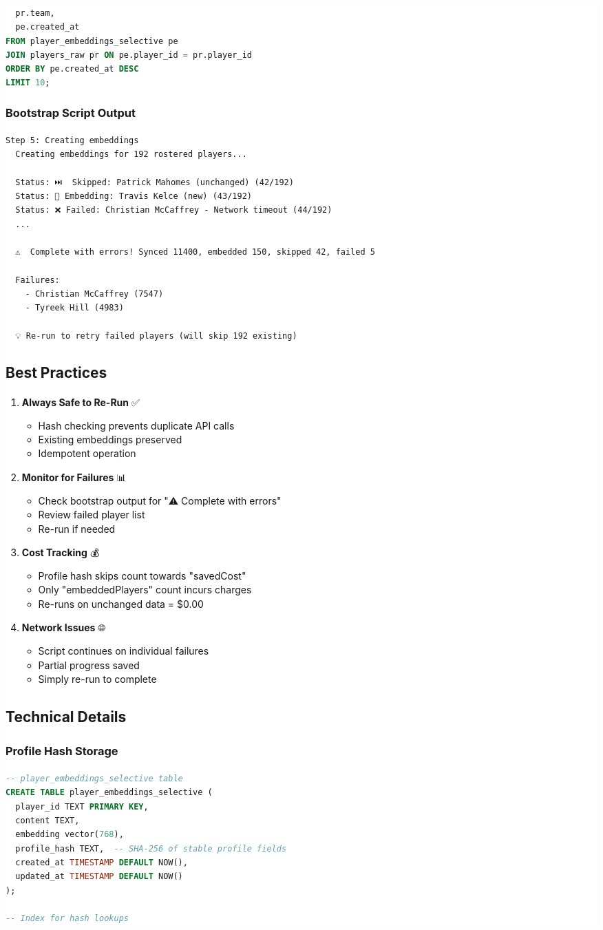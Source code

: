 ```sql
  pr.team,
  pe.created_at
FROM player_embeddings_selective pe
JOIN players_raw pr ON pe.player_id = pr.player_id
ORDER BY pe.created_at DESC
LIMIT 10;
```

### Bootstrap Script Output
```
Step 5: Creating embeddings
  Creating embeddings for 192 rostered players...
  
  Status: ⏭️  Skipped: Patrick Mahomes (unchanged) (42/192)
  Status: 🧠 Embedding: Travis Kelce (new) (43/192)
  Status: ❌ Failed: Christian McCaffrey - Network timeout (44/192)
  ...
  
  ⚠️  Complete with errors! Synced 11400, embedded 150, skipped 42, failed 5
  
  Failures:
    - Christian McCaffrey (7547)
    - Tyreek Hill (4983)
  
  💡 Re-run to retry failed players (will skip 192 existing)
```

## Best Practices

1. **Always Safe to Re-Run** ✅
   - Hash checking prevents duplicate API calls
   - Existing embeddings preserved
   - Idempotent operation

2. **Monitor for Failures** 📊
   - Check bootstrap output for "⚠️ Complete with errors"
   - Review failed player list
   - Re-run if needed

3. **Cost Tracking** 💰
   - Profile hash skips count towards "savedCost"
   - Only "embeddedPlayers" count incurs charges
   - Re-runs on unchanged data = $0.00

4. **Network Issues** 🌐
   - Script continues on individual failures
   - Partial progress saved
   - Simply re-run to complete

## Technical Details

### Profile Hash Storage
```sql
-- player_embeddings_selective table
CREATE TABLE player_embeddings_selective (
  player_id TEXT PRIMARY KEY,
  content TEXT,
  embedding vector(768),
  profile_hash TEXT,  -- SHA-256 of stable profile fields
  created_at TIMESTAMP DEFAULT NOW(),
  updated_at TIMESTAMP DEFAULT NOW()
);

-- Index for hash lookups
```